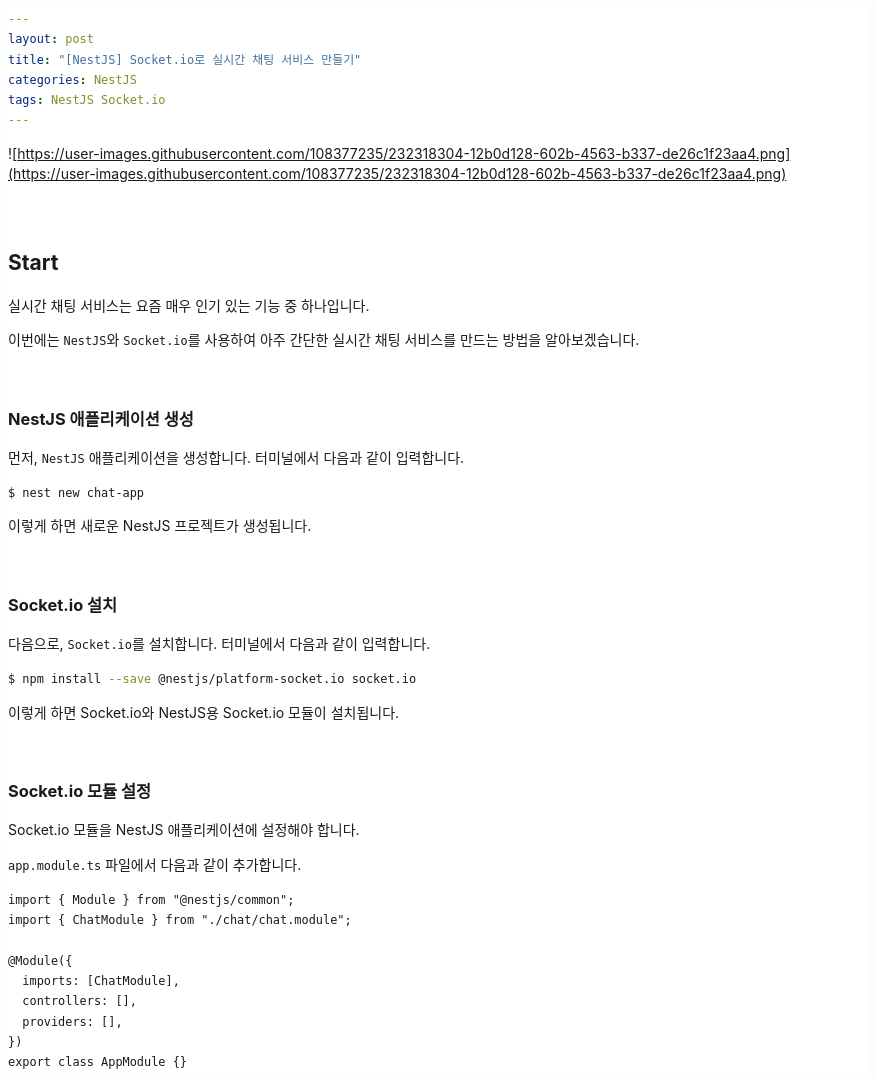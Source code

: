 ```yaml
---
layout: post
title: "[NestJS] Socket.io로 실시간 채팅 서비스 만들기"
categories: NestJS
tags: NestJS Socket.io
---
```


![https://user-images.githubusercontent.com/108377235/232318304-12b0d128-602b-4563-b337-de26c1f23aa4.png](https://user-images.githubusercontent.com/108377235/232318304-12b0d128-602b-4563-b337-de26c1f23aa4.png)

<br/>

## Start

실시간 채팅 서비스는 요즘 매우 인기 있는 기능 중 하나입니다.

이번에는 `NestJS`와 `Socket.io`를 사용하여 아주 간단한 실시간 채팅 서비스를 만드는 방법을 알아보겠습니다.

<br/>

### NestJS 애플리케이션 생성

먼저, `NestJS` 애플리케이션을 생성합니다. 터미널에서 다음과 같이 입력합니다.

```bash
$ nest new chat-app
```

이렇게 하면 새로운 NestJS 프로젝트가 생성됩니다.

<br/>

### Socket.io 설치

다음으로, `Socket.io`를 설치합니다. 터미널에서 다음과 같이 입력합니다.

```bash
$ npm install --save @nestjs/platform-socket.io socket.io
```

이렇게 하면 Socket.io와 NestJS용 Socket.io 모듈이 설치됩니다.

<br/>

### Socket.io 모듈 설정

Socket.io 모듈을 NestJS 애플리케이션에 설정해야 합니다.

`app.module.ts` 파일에서 다음과 같이 추가합니다.

```tsx
import { Module } from "@nestjs/common";
import { ChatModule } from "./chat/chat.module";

@Module({
  imports: [ChatModule],
  controllers: [],
  providers: [],
})
export class AppModule {}
```
